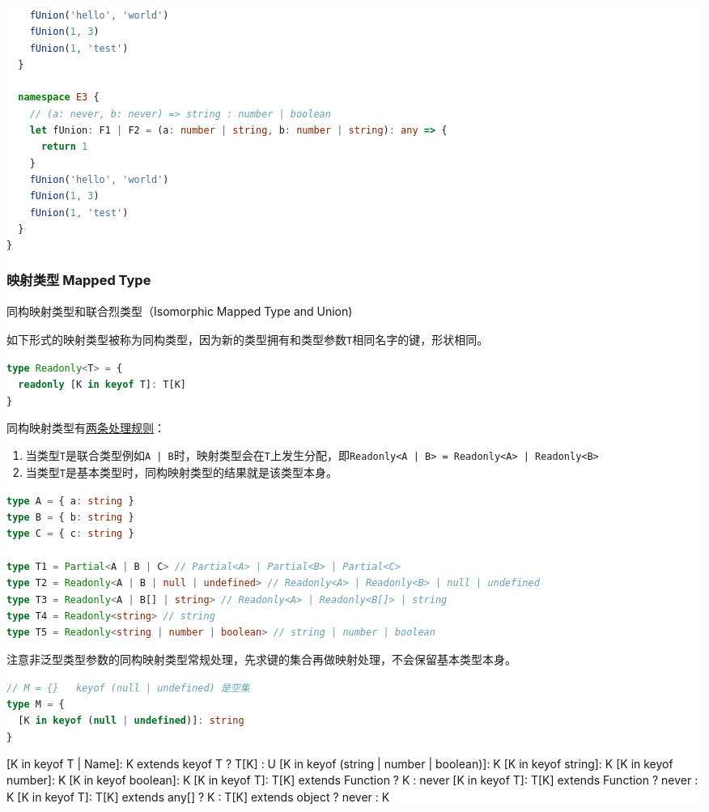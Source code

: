 ```ts
    fUnion('hello', 'world')
    fUnion(1, 3)
    fUnion(1, 'test')
  }

  namespace E3 {
    // (a: never, b: never) => string : number | boolean
    let fUnion: F1 | F2 = (a: number | string, b: number | string): any => {
      return 1
    }
    fUnion('hello', 'world')
    fUnion(1, 3)
    fUnion(1, 'test')
  }
}
```

### 映射类型 Mapped Type

同构映射类型和联合烈类型（Isomorphic Mapped Type and Union)

如下形式的映射类型被称为同构类型，因为新的类型拥有和类型参数`T`相同名字的键，形状相同。

```ts
type Readonly<T> = {
  readonly [K in keyof T]: T[K]
}
```

同构映射类型有[两条处理规则](https://github.com/Microsoft/TypeScript/pull/12447)：

1. 当类型`T`是联合类型例如`A | B`时，映射类型会在`T`上发生分配，即`Readonly<A | B> = Readonly<A> | Readonly<B>`
1. 当类型`T`是基本类型时，同构映射类型的结果就是该类型本身。

```ts
type A = { a: string }
type B = { b: string }
type C = { c: string }

type T1 = Partial<A | B | C> // Partial<A> | Partial<B> | Partial<C>
type T2 = Readonly<A | B | null | undefined> // Readonly<A> | Readonly<B> | null | undefined
type T3 = Readonly<A | B[] | string> // Readonly<A> | Readonly<B[]> | string
type T4 = Readonly<string> // string
type T5 = Readonly<string | number | boolean> // string | number | boolean
```

注意非泛型类型参数的同构映射类型常规处理，先求键的集合再做映射处理，不会保留基本类型本身。

```ts
// M = {}   keyof (null | undefined) 是空集
type M = {
  [K in keyof (null | undefined)]: string
}
```


  [prop: number]: string
  [prop: string]: string
  [propName: string]: any
  [key: string]: T
  [key: number]: T
  [K in keyof T | Name]: K extends keyof T ? T[K] : U
  [K in keyof (string | number | boolean)]: K
  [K in keyof string]: K
  [K in keyof number]: K
  [K in keyof boolean]: K
  [K in keyof T]: T[K] extends Function ? K : never
  [K in keyof T]: T[K] extends Function ? never : K
  [K in keyof T]: T[K] extends any[] ? K : T[K] extends object ? never : K